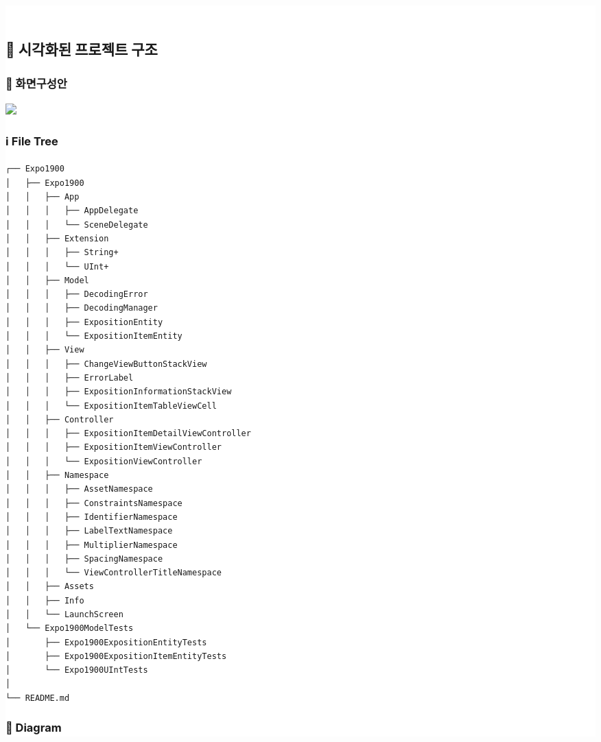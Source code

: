 </br>

## 👀 시각화된 프로젝트 구조<a id="시각화된_프로젝트_구조"></a>

### 🎨 화면구성안
<img src="https://hackmd.io/_uploads/SyzEeVBK2.jpg" width="500">

### ℹ️ File Tree
    ┌── Expo1900
    │   ├── Expo1900
    │   │   ├── App
    │   │   │   ├── AppDelegate
    │   │   │   └── SceneDelegate
    │   │   ├── Extension
    │   │   │   ├── String+
    │   │   │   └── UInt+
    │   │   ├── Model
    │   │   │   ├── DecodingError
    │   │   │   ├── DecodingManager
    │   │   │   ├── ExpositionEntity
    │   │   │   └── ExpositionItemEntity
    │   │   ├── View
    │   │   │   ├── ChangeViewButtonStackView
    │   │   │   ├── ErrorLabel
    │   │   │   ├── ExpositionInformationStackView
    │   │   │   └── ExpositionItemTableViewCell
    │   │   ├── Controller
    │   │   │   ├── ExpositionItemDetailViewController
    │   │   │   ├── ExpositionItemViewController
    │   │   │   └── ExpositionViewController
    │   │   ├── Namespace
    │   │   │   ├── AssetNamespace
    │   │   │   ├── ConstraintsNamespace
    │   │   │   ├── IdentifierNamespace
    │   │   │   ├── LabelTextNamespace
    │   │   │   ├── MultiplierNamespace
    │   │   │   ├── SpacingNamespace
    │   │   │   └── ViewControllerTitleNamespace
    │   │   ├── Assets
    │   │   ├── Info
    │   │   └── LaunchScreen
    │   └── Expo1900ModelTests
    │       ├── Expo1900ExpositionEntityTests
    │       ├── Expo1900ExpositionItemEntityTests
    │       └── Expo1900UIntTests
    │
    └── README.md

### 📐 Diagram
<p align="center">
    